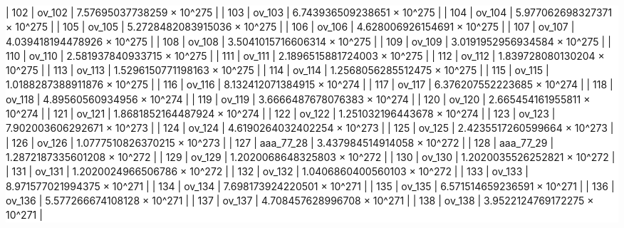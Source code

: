 | 102 | ov_102 | 7.57695037738259 × 10^275 |
| 103 | ov_103 | 6.743936509238651 × 10^275 |
| 104 | ov_104 | 5.977062698327371 × 10^275 |
| 105 | ov_105 | 5.2728482083915036 × 10^275 |
| 106 | ov_106 | 4.628006926154691 × 10^275 |
| 107 | ov_107 | 4.039418194478926 × 10^275 |
| 108 | ov_108 | 3.5041015716606314 × 10^275 |
| 109 | ov_109 | 3.0191952956934584 × 10^275 |
| 110 | ov_110 | 2.581937840933715 × 10^275 |
| 111 | ov_111 | 2.1896515881724003 × 10^275 |
| 112 | ov_112 | 1.839728080130204 × 10^275 |
| 113 | ov_113 | 1.5296150771198163 × 10^275 |
| 114 | ov_114 | 1.2568056285512475 × 10^275 |
| 115 | ov_115 | 1.0188287388911876 × 10^275 |
| 116 | ov_116 | 8.132412071384915 × 10^274 |
| 117 | ov_117 | 6.376207552223685 × 10^274 |
| 118 | ov_118 | 4.89560560934956 × 10^274 |
| 119 | ov_119 | 3.6666487678076383 × 10^274 |
| 120 | ov_120 | 2.665454161955811 × 10^274 |
| 121 | ov_121 | 1.8681852164487924 × 10^274 |
| 122 | ov_122 | 1.251032196443678 × 10^274 |
| 123 | ov_123 | 7.902003606292671 × 10^273 |
| 124 | ov_124 | 4.6190264032402254 × 10^273 |
| 125 | ov_125 | 2.4235517260599664 × 10^273 |
| 126 | ov_126 | 1.0777510826370215 × 10^273 |
| 127 | aaa_77_28 | 3.437984514914058 × 10^272 |
| 128 | aaa_77_29 | 1.2872187335601208 × 10^272 |
| 129 | ov_129 | 1.2020068648325803 × 10^272 |
| 130 | ov_130 | 1.2020035526252821 × 10^272 |
| 131 | ov_131 | 1.2020024966506786 × 10^272 |
| 132 | ov_132 | 1.0406860400560103 × 10^272 |
| 133 | ov_133 | 8.971577021994375 × 10^271 |
| 134 | ov_134 | 7.698173924220501 × 10^271 |
| 135 | ov_135 | 6.571514659236591 × 10^271 |
| 136 | ov_136 | 5.577266674108128 × 10^271 |
| 137 | ov_137 | 4.708457628996708 × 10^271 |
| 138 | ov_138 | 3.9522124769172275 × 10^271 |
